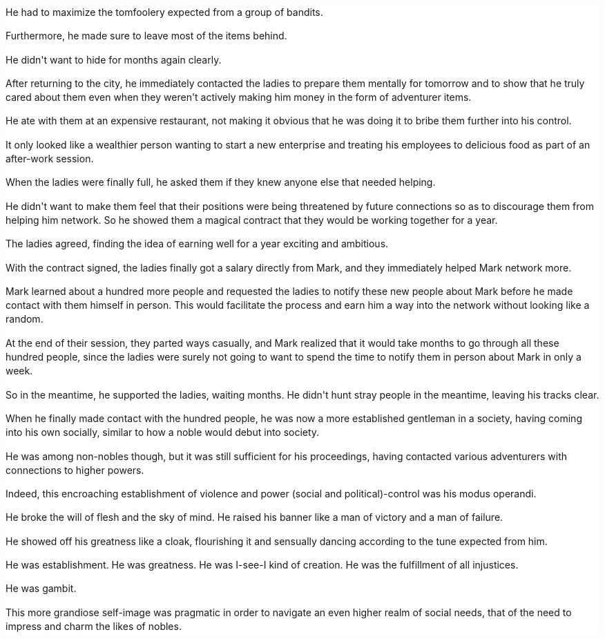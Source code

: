 He had to maximize the tomfoolery expected from a group of bandits.

Furthermore, he made sure to leave most of the items behind.

He didn't want to hide for months again clearly.

After returning to the city, he immediately contacted the ladies to prepare them mentally for tomorrow and to show that he truly cared about them even when they weren't actively making him money in the form of adventurer items.

He ate with them at an expensive restaurant, not making it obvious that he was doing it to bribe them further into his control.

It only looked like a wealthier person wanting to start a new enterprise and treating his employees to delicious food as part of an after-work session.

When the ladies were finally full, he asked them if they knew anyone else that needed helping.

He didn't want to make them feel that their positions were being threatened by future connections so as to discourage them from helping him network. So he showed them a magical contract that they would be working together for a year.

The ladies agreed, finding the idea of earning well for a year exciting and ambitious.

With the contract signed, the ladies finally got a salary directly from Mark, and they immediately helped Mark network more.

Mark learned about a hundred more people and requested the ladies to notify these new people about Mark before he made contact with them himself in person. This would facilitate the process and earn him a way into the network without looking like a random.

At the end of their session, they parted ways casually, and Mark realized that it would take months to go through all these hundred people, since the ladies were surely not going to want to spend the time to notify them in person about Mark in only a week.

So in the meantime, he supported the ladies, waiting months. He didn't hunt stray people in the meantime, leaving his tracks clear.

When he finally made contact with the hundred people, he was now a more established gentleman in a society, having coming into his own socially, similar to how a noble would debut into society.

He was among non-nobles though, but it was still sufficient for his proceedings, having contacted various adventurers with connections to higher powers.

Indeed, this encroaching establishment of violence and power (social and political)-control was his modus operandi.

He broke the will of flesh and the sky of mind. He raised his banner like a man of victory and a man of failure.

He showed off his greatness like a cloak, flourishing it and sensually dancing according to the tune expected from him.

He was establishment. He was greatness. He was I-see-I kind of creation. He was the fulfillment of all injustices.

He was gambit.

This more grandiose self-image was pragmatic in order to navigate an even higher realm of social needs, that of the need to impress and charm the likes of nobles.
